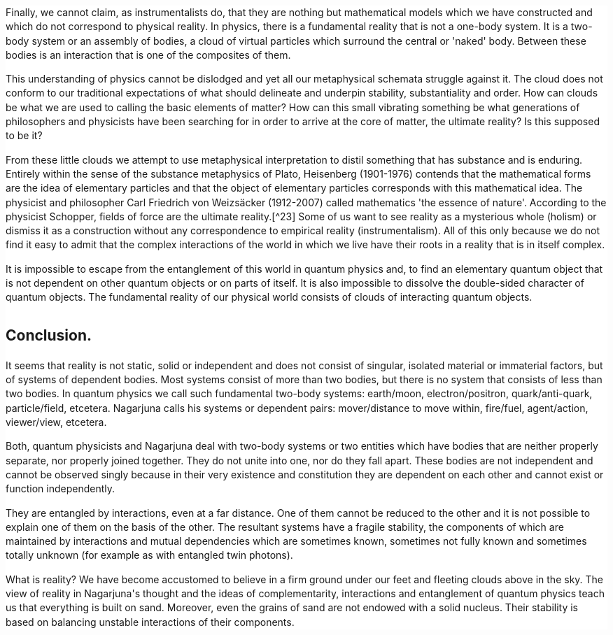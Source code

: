 Finally, we cannot claim, as instrumentalists do, that they are nothing but mathematical models which we have constructed and which do not correspond to physical reality. In physics, there is a fundamental reality that is not a one-body system. It is a two-body system or an assembly of bodies, a cloud of virtual particles which surround the
central or 'naked' body. Between these bodies is an interaction that is one of the composites of them.

This understanding of physics cannot be dislodged and yet all our metaphysical schemata struggle against it. The cloud does not conform to our traditional expectations of what should delineate and underpin stability, substantiality and order. How can clouds be what we are used to calling the basic elements of matter? How can this small vibrating something be what generations of philosophers and physicists have been searching for in order to arrive at the core of matter, the ultimate reality? Is this supposed to be it?

From these little clouds we attempt to use metaphysical interpretation to distil something that has substance and is enduring. Entirely within the sense of the substance metaphysics of Plato, Heisenberg (1901-1976) contends that the mathematical forms are the idea of elementary particles and that the object of elementary particles corresponds with this mathematical idea. The physicist and philosopher Carl Friedrich von Weizsäcker (1912-2007) called mathematics 'the
essence of nature'. According to the physicist Schopper, fields of force are the ultimate reality.[^23] Some of us want to see reality as a mysterious whole (holism) or dismiss it as a construction without any correspondence to empirical reality (instrumentalism). All of this only because we do not find it easy to admit that the complex interactions of the world in which we live have their roots in a reality that is in itself complex.

It is impossible to escape from the entanglement of this world in quantum physics and, to find an elementary quantum object that is not dependent on other quantum objects or on parts of itself. It is also impossible to dissolve the double-sided character of quantum objects. The fundamental reality of our physical world consists of clouds of interacting quantum objects.

## Conclusion.

It seems that reality is not static, solid or independent and does not consist of singular, isolated material or immaterial factors, but of systems of dependent bodies. Most systems consist of more than two bodies, but there is no system that consists of less than two bodies. In quantum physics we call such fundamental two-body systems: earth/moon, electron/positron, quark/anti-quark, particle/field, etcetera. Nagarjuna calls his systems or dependent pairs: mover/distance to move within, fire/fuel, agent/action, viewer/view, etcetera.

Both, quantum physicists and Nagarjuna deal with two-body systems or two entities which have bodies that are neither properly separate, nor properly joined together. They do not unite into one, nor do they fall apart. These bodies are not independent and cannot be observed singly because in their very existence and constitution they are dependent on each other and cannot exist or function independently.

They are entangled by interactions, even at a far distance. One of them cannot be reduced to the other and it is not possible to explain one of them on the basis of the other. The resultant systems have a fragile stability, the components of which are maintained by interactions and mutual dependencies which are sometimes known, sometimes not fully known and sometimes totally unknown (for example as with entangled twin photons).

What is reality? We have become accustomed to believe in a firm ground under our feet and fleeting clouds above in the sky. The view of reality in Nagarjuna's thought and the ideas of complementarity, interactions and entanglement of quantum physics teach us that everything is built on sand. Moreover, even the grains of sand are not endowed with a solid nucleus. Their stability is based on balancing unstable interactions of their components.


[^1]: See Appendix 1 for the term _pratityasamutpada_ in Eastern and Western modes of thought.
[^2]: Cf. Lindtner, C. _Nagarjuniana: Studies in the writings and philosophy of Nagarjuna_, New Delhi: Motilal Banarsidass. 2002. It is worth noting, however, that Tilmann Vetter has raised doubts about the authenticity of one of Nagarjuna's works in: _On the Authenticity of the Ratnavali_, Asiatische Studien XLVI, 1992. pp. 492-506. For two well-known translations of MMK see: Kalupahana, D. J. _Mulamadhyamakakarika Nagarjuna: The philosophy of the middle way_, New Delhi: Motilal Banarsidass. 1999; Garfield, J. L. _The fundamental wisdom of the middle way: Nagarjuna's 'Mulamadhyamakakarika'_, New York: Oxford University Press. 1996.
[^3]: I use the expression 'body' synonymously with 'object' or 'particle' or 'field' or 'system' or 'entity'.
[^4]: Cf. Webster's New World Dictionary, Second College Edition, The World Publishing Company, New York and Cleveland. 1968. p. 669.
[^5]: See: Gadamer, H.-G. _Der Anfang des Wissens_, Phillip Reclam jun. Stuttgart 1999, p.35. Cf. Davies, P.C.W. and Brown, J.R. _The Ghost in the Atom_, Cambridge, University Press, 1986.
[^6]: Webster's New World Dictionary, Second College Edition, The World Publishing Company, New York and Cleveland. 1968.
[^7]: Cf. Bohm, D. _Wholeness and the implicate Order_, London: Routledge Classics. 2000.
[^8]: Cf. Davidson, D. _The myth of the subjective_, In: Davidson, D., Subjective, intersubjective, objective. New York: Oxford University Press. 1988 (my own translation from German).
[^9]: Zeilinger, A. Interview in the German newspaper Tagesspiegel 20th of December 1999 (my own translation). Steven Hawkings is defending a very similar position. He says:
[^25]: Farrow, G.W. & Menon, I. _The concealed Essence of the Hevajra Tantra_, New Delhi: Motilal Banarsidass Publishers. 2001. p. 10.
[^26]: Penrose, R. _The Large, the Small and the Human Mind_, Cambridge: Cambridge University Press. 2000. p. 66.
[^27]: Einstein, A. & Infeld, L. _The Evolution of Physics_, London: Cambridge University Press. 1938, pp. 311-312.
[^28]: Gioberti, V. _Della Protologia_, Vol. 1, Náples: 1864, p. 160. In: Zellini, P., “A brief History of Infinity”, London: Penguin Books. 2005, p. 53.
[^29]: Clegg, B. [_The strange world of quantum entanglement_](http://www.calitreview.com/51), California Literary Review. March 20th, 2007 (accessed on October 2011).
[^30]: Merali, Z. [_Quantum effects brought to light: Results of entanglement made visible to human eyes_](http://www.nature.com/news/2011/110428/full/news.2011.252.html), Naturenews, April 28th, 2011. Doi:10.10382011.252 (accessed on October 2011).